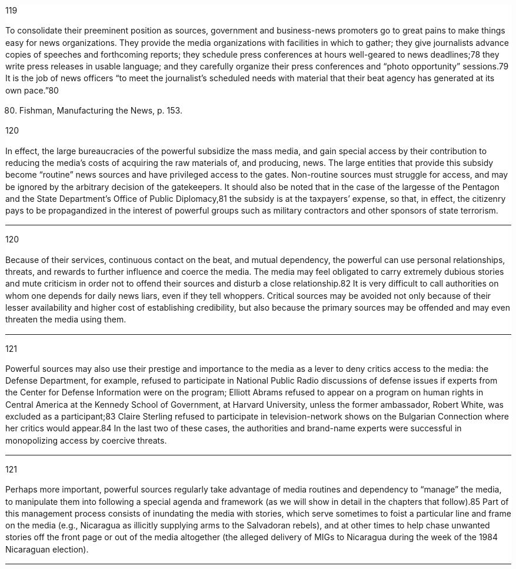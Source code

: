 
119

To consolidate their preeminent position as sources, government and business-news promoters go to great pains to make things easy for news organizations. They provide the media organizations with facilities in which to gather; they give journalists advance copies of speeches and forthcoming reports; they schedule press conferences at hours well-geared to news deadlines;78 they write press releases in usable language; and they carefully organize their press conferences and “photo opportunity” sessions.79 It is the job of news officers “to meet the journalist’s scheduled needs with material that their beat agency has generated at its own pace.”80

80. Fishman, Manufacturing the News, p. 153.

120

In effect, the large bureaucracies of the powerful subsidize the mass media, and gain special access by their contribution to reducing the media’s costs of acquiring the raw materials of, and producing, news. The large entities that provide this subsidy become “routine” news sources and have privileged access to the gates. Non-routine sources must struggle for access, and may be ignored by the arbitrary decision of the gatekeepers. It should also be noted that in the case of the largesse of the Pentagon and the State Department’s Office of Public Diplomacy,81 the subsidy is at the taxpayers’ expense, so that, in effect, the citizenry pays to be propagandized in the interest of powerful groups such as military contractors and other sponsors of state terrorism.

---

120

Because of their services, continuous contact on the beat, and mutual dependency, the powerful can use personal relationships, threats, and rewards to further influence and coerce the media. The media may feel obligated to carry extremely dubious stories and mute criticism in order not to offend their sources and disturb a close relationship.82 It is very difficult to call authorities on whom one depends for daily news liars, even if they tell whoppers. Critical sources may be avoided not only because of their lesser availability and higher cost of establishing credibility, but also because the primary sources may be offended and may even threaten the media using them.

---

121

Powerful sources may also use their prestige and importance to the media as a lever to deny critics access to the media: the Defense Department, for example, refused to participate in National Public Radio discussions of defense issues if experts from the Center for Defense Information were on the program; Elliott Abrams refused to appear on a program on human rights in Central America at the Kennedy School of Government, at Harvard University, unless the former ambassador, Robert White, was excluded as a participant;83 Claire Sterling refused to participate in television-network shows on the Bulgarian Connection where her critics would appear.84 In the last two of these cases, the authorities and brand-name experts were successful in monopolizing access by coercive threats.

---

121

Perhaps more important, powerful sources regularly take advantage of media routines and dependency to “manage” the media, to manipulate them into following a special agenda and framework (as we will show in detail in the chapters that follow).85 Part of this management process consists of inundating the media with stories, which serve sometimes to foist a particular line and frame on the media (e.g., Nicaragua as illicitly supplying arms to the Salvadoran rebels), and at other times to help chase unwanted stories off the front page or out of the media altogether (the alleged delivery of MIGs to Nicaragua during the week of the 1984 Nicaraguan election).

---
